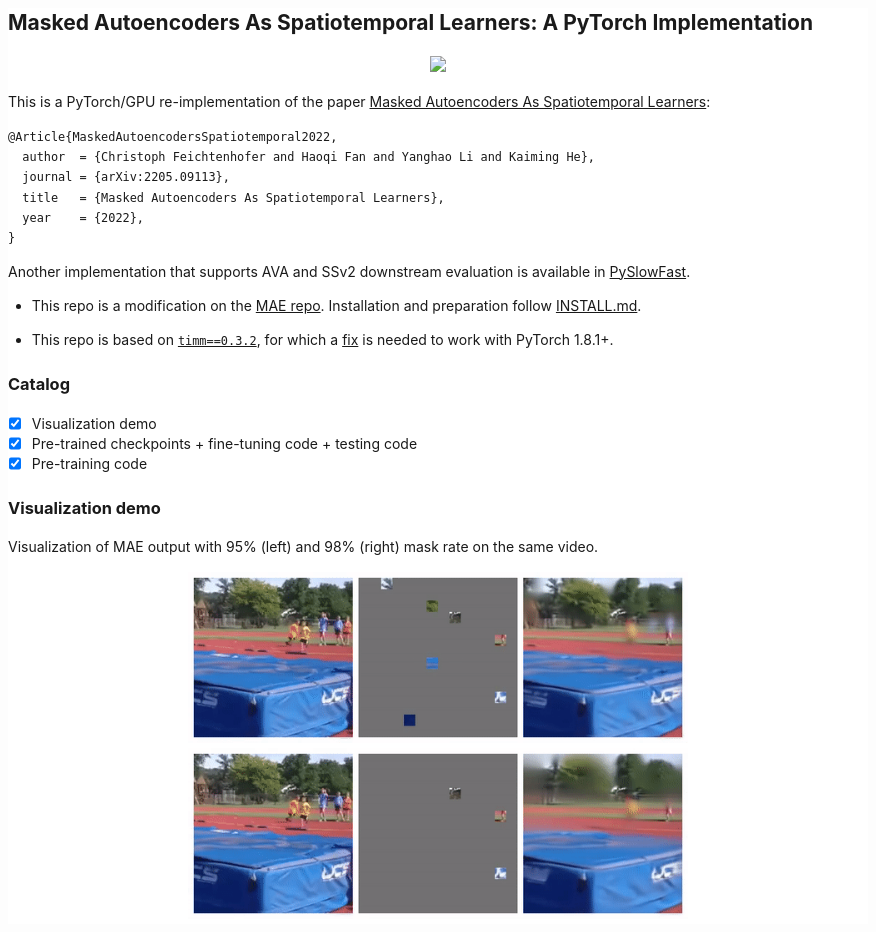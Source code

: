 ## Masked Autoencoders As Spatiotemporal Learners: A PyTorch Implementation

<p align="center">
  <img src="https://github.com/haooooooqi/visualization/blob/main/teaser.png" width="560">
</p>


This is a PyTorch/GPU re-implementation of the paper [Masked Autoencoders As Spatiotemporal Learners](https://arxiv.org/abs/2205.09113):
```
@Article{MaskedAutoencodersSpatiotemporal2022,
  author  = {Christoph Feichtenhofer and Haoqi Fan and Yanghao Li and Kaiming He},
  journal = {arXiv:2205.09113},
  title   = {Masked Autoencoders As Spatiotemporal Learners},
  year    = {2022},
}
```
Another implementation that supports AVA and SSv2 downstream evaluation is available in [PySlowFast](https://github.com/facebookresearch/SlowFast).

* This repo is a modification on the [MAE repo](https://github.com/facebookresearch/mae). Installation and preparation follow [INSTALL.md](https://github.com/facebookresearch/SlowFast/blob/main/INSTALL.md).

* This repo is based on [`timm==0.3.2`](https://github.com/rwightman/pytorch-image-models), for which a [fix](https://github.com/rwightman/pytorch-image-models/issues/420#issuecomment-776459842) is needed to work with PyTorch 1.8.1+.



### Catalog

- [x] Visualization demo
- [x] Pre-trained checkpoints + fine-tuning code + testing code
- [x] Pre-training code

### Visualization demo


Visualization of MAE output with 95% (left) and 98% (right) mask rate on the same video.
<div align="center">
  <img src="demo/mr-95-demo-vid-0.gif" width="500px"/> <img src="demo/mr-98-demo-vid-0.gif" width="500px"/>
</div>